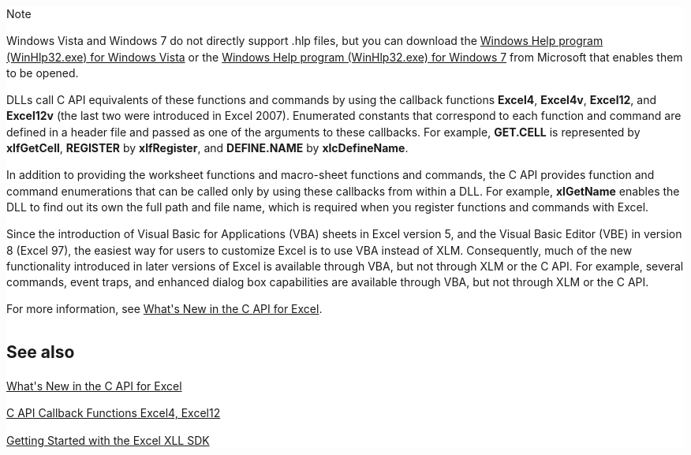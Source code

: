 > [!NOTE]
> Windows Vista and Windows 7 do not directly support .hlp files, but you can download the [Windows Help program (WinHlp32.exe) for Windows Vista](https://go.microsoft.com/fwlink/?LinkID=82148) or the [Windows Help program (WinHlp32.exe) for Windows 7](https://www.microsoft.com/download/en/details.aspx?id=91) from Microsoft that enables them to be opened. 
  
DLLs call C API equivalents of these functions and commands by using the callback functions **Excel4**, **Excel4v**, **Excel12**, and **Excel12v** (the last two were introduced in Excel 2007). Enumerated constants that correspond to each function and command are defined in a header file and passed as one of the arguments to these callbacks. For example, **GET.CELL** is represented by **xlfGetCell**, **REGISTER** by **xlfRegister**, and **DEFINE.NAME** by **xlcDefineName**.
  
In addition to providing the worksheet functions and macro-sheet functions and commands, the C API provides function and command enumerations that can be called only by using these callbacks from within a DLL. For example, **xlGetName** enables the DLL to find out its own the full path and file name, which is required when you register functions and commands with Excel. 
  
Since the introduction of Visual Basic for Applications (VBA) sheets in Excel version 5, and the Visual Basic Editor (VBE) in version 8 (Excel 97), the easiest way for users to customize Excel is to use VBA instead of XLM. Consequently, much of the new functionality introduced in later versions of Excel is available through VBA, but not through XLM or the C API. For example, several commands, event traps, and enhanced dialog box capabilities are available through VBA, but not through XLM or the C API.
  
For more information, see [What's New in the C API for Excel](what-s-new-in-the-c-api-for-excel.md).
  
## See also



[What's New in the C API for Excel](what-s-new-in-the-c-api-for-excel.md)
  
[C API Callback Functions Excel4, Excel12](c-api-callback-functions-excel4-excel12.md)


[Getting Started with the Excel XLL SDK](getting-started-with-the-excel-xll-sdk.md)

